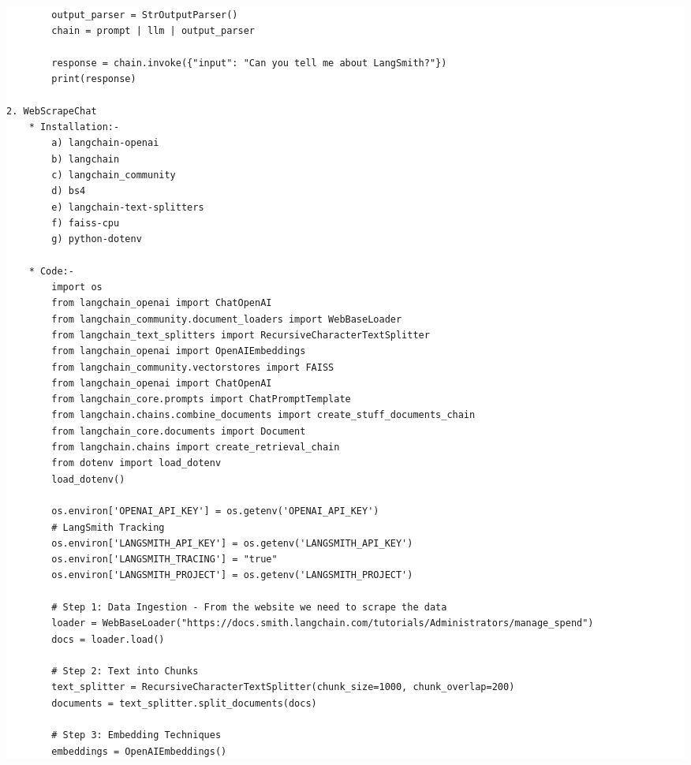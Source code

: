             output_parser = StrOutputParser()
            chain = prompt | llm | output_parser

            response = chain.invoke({"input": "Can you tell me about LangSmith?"})
            print(response)

    2. WebScrapeChat
        * Installation:-
            a) langchain-openai
            b) langchain
            c) langchain_community
            d) bs4
            e) langchain-text-splitters
            f) faiss-cpu
            g) python-dotenv

        * Code:-
            import os
            from langchain_openai import ChatOpenAI
            from langchain_community.document_loaders import WebBaseLoader
            from langchain_text_splitters import RecursiveCharacterTextSplitter
            from langchain_openai import OpenAIEmbeddings
            from langchain_community.vectorstores import FAISS
            from langchain_openai import ChatOpenAI
            from langchain_core.prompts import ChatPromptTemplate
            from langchain.chains.combine_documents import create_stuff_documents_chain
            from langchain_core.documents import Document
            from langchain.chains import create_retrieval_chain
            from dotenv import load_dotenv
            load_dotenv()

            os.environ['OPENAI_API_KEY'] = os.getenv('OPENAI_API_KEY')
            # LangSmith Tracking
            os.environ['LANGSMITH_API_KEY'] = os.getenv('LANGSMITH_API_KEY')
            os.environ['LANGSMITH_TRACING'] = "true"
            os.environ['LANGSMITH_PROJECT'] = os.getenv('LANGSMITH_PROJECT')

            # Step 1: Data Ingestion - From the website we need to scrape the data
            loader = WebBaseLoader("https://docs.smith.langchain.com/tutorials/Administrators/manage_spend")
            docs = loader.load()

            # Step 2: Text into Chunks
            text_splitter = RecursiveCharacterTextSplitter(chunk_size=1000, chunk_overlap=200)
            documents = text_splitter.split_documents(docs)

            # Step 3: Embedding Techniques
            embeddings = OpenAIEmbeddings()
